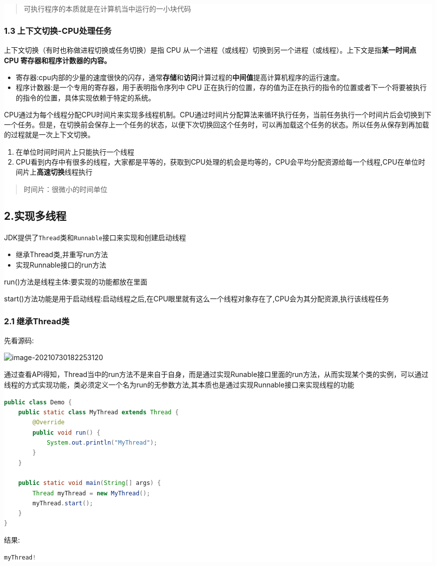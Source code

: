 > 可执行程序的本质就是在计算机当中运行的一小块代码

### 1.3 上下文切换-CPU处理任务

上下文切换（有时也称做进程切换或任务切换）是指 CPU 从一个进程（或线程）切换到另一个进程（或线程）。上下文是指**某一时间点 CPU 寄存器和程序计数器的内容。**

- 寄存器:cpu内部的少量的速度很快的闪存，通常**存储**和**访问**计算过程的**中间值**提高计算机程序的运行速度。
- 程序计数器:是一个专用的寄存器，用于表明指令序列中 CPU 正在执行的位置，存的值为正在执行的指令的位置或者下一个将要被执行的指令的位置，具体实现依赖于特定的系统。

CPU通过为每个线程分配CPU时间片来实现多线程机制。CPU通过时间片分配算法来循环执行任务，当前任务执行一个时间片后会切换到下一个任务。但是，在切换前会保存上一个任务的状态，以便下次切换回这个任务时，可以再加载这个任务的状态。所以任务从保存到再加载的过程就是一次上下文切换。

1. 在单位时间时间片上只能执行一个线程
2. CPU看到内存中有很多的线程，大家都是平等的，获取到CPU处理的机会是均等的，CPU会平均分配资源给每一个线程,CPU在单位时间片上**高速切换**线程执行

> 时间片：很微小的时间单位

## 2.实现多线程

JDK提供了`Thread`类和`Runnable`接口来实现和创建启动线程

- 继承Thread类,并重写run方法
- 实现Runnable接口的run方法

run()方法是线程主体:要实现的功能都放在里面

start()方法功能是用于启动线程:启动线程之后,在CPU眼里就有这么一个线程对象存在了,CPU会为其分配资源,执行该线程任务

### 2.1 继承Thread类

先看源码:

![image-20210730182253120](https://springcloud-hrm-miao.oss-cn-beijing.aliyuncs.com/markdown/imgs/image-20210730182253120.png)

通过查看API得知，Thread当中的run方法不是来自于自身，而是通过实现Runable接口里面的run方法，从而实现某个类的实例，可以通过线程的方式实现功能，类必须定义一个名为run的无参数方法,其本质也是通过实现Runnable接口来实现线程的功能

```java
public class Demo {
    public static class MyThread extends Thread {
        @Override
        public void run() {
            System.out.println("MyThread");
        }
    }

    public static void main(String[] args) {
        Thread myThread = new MyThread();
        myThread.start();
    }
}
```

结果:

```java
myThread!
```
